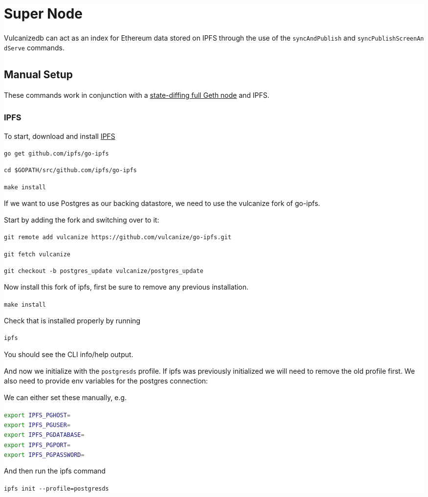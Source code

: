 # Super Node

Vulcanizedb can act as an index for Ethereum data stored on IPFS through the use of the `syncAndPublish` and
`syncPublishScreenAndServe` commands. 

## Manual Setup

These commands work in conjunction with a [state-diffing full Geth node](https://github.com/vulcanize/go-ethereum/tree/statediffing)
and IPFS.

### IPFS
To start, download and install [IPFS](https://github.com/vulcanize/go-ipfs)

`go get github.com/ipfs/go-ipfs`

`cd $GOPATH/src/github.com/ipfs/go-ipfs`

`make install`

If we want to use Postgres as our backing datastore, we need to use the vulcanize fork of go-ipfs.

Start by adding the fork and switching over to it:

`git remote add vulcanize https://github.com/vulcanize/go-ipfs.git`

`git fetch vulcanize`

`git checkout -b postgres_update vulcanize/postgres_update`

Now install this fork of ipfs, first be sure to remove any previous installation.

`make install`

Check that is installed properly by running

`ipfs`

You should see the CLI info/help output.

And now we initialize with the `postgresds` profile.
If ipfs was previously initialized we will need to remove the old profile first.
We also need to provide env variables for the postgres connection: 

We can either set these manually, e.g.
```bash
export IPFS_PGHOST=
export IPFS_PGUSER=
export IPFS_PGDATABASE=
export IPFS_PGPORT=
export IPFS_PGPASSWORD=
```

And then run the ipfs command

`ipfs init --profile=postgresds`

